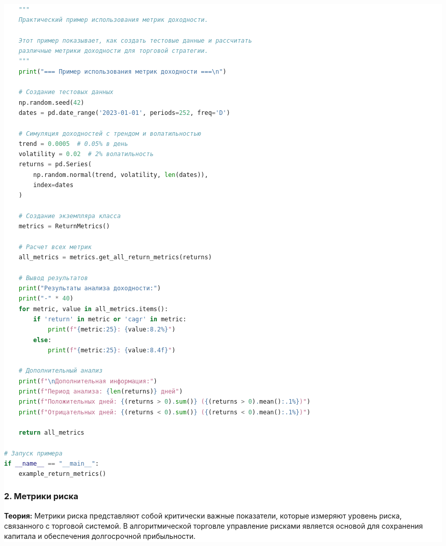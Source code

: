 ```python
    """
    Практический пример использования метрик доходности.
    
    Этот пример показывает, как создать тестовые данные и рассчитать
    различные метрики доходности для торговой стратегии.
    """
    print("=== Пример использования метрик доходности ===\n")
    
    # Создание тестовых данных
    np.random.seed(42)
    dates = pd.date_range('2023-01-01', periods=252, freq='D')
    
    # Симуляция доходностей с трендом и волатильностью
    trend = 0.0005  # 0.05% в день
    volatility = 0.02  # 2% волатильность
    returns = pd.Series(
        np.random.normal(trend, volatility, len(dates)),
        index=dates
    )
    
    # Создание экземпляра класса
    metrics = ReturnMetrics()
    
    # Расчет всех метрик
    all_metrics = metrics.get_all_return_metrics(returns)
    
    # Вывод результатов
    print("Результаты анализа доходности:")
    print("-" * 40)
    for metric, value in all_metrics.items():
        if 'return' in metric or 'cagr' in metric:
            print(f"{metric:25}: {value:8.2%}")
        else:
            print(f"{metric:25}: {value:8.4f}")
    
    # Дополнительный анализ
    print(f"\nДополнительная информация:")
    print(f"Период анализа: {len(returns)} дней")
    print(f"Положительных дней: {(returns > 0).sum()} ({(returns > 0).mean():.1%})")
    print(f"Отрицательных дней: {(returns < 0).sum()} ({(returns < 0).mean():.1%})")
    
    return all_metrics

# Запуск примера
if __name__ == "__main__":
    example_return_metrics()
```

### 2. Метрики риска

**Теория:** Метрики риска представляют собой критически важные показатели, которые измеряют уровень риска, связанного с торговой системой. В алгоритмической торговле управление рисками является основой для сохранения капитала и обеспечения долгосрочной прибыльности.
